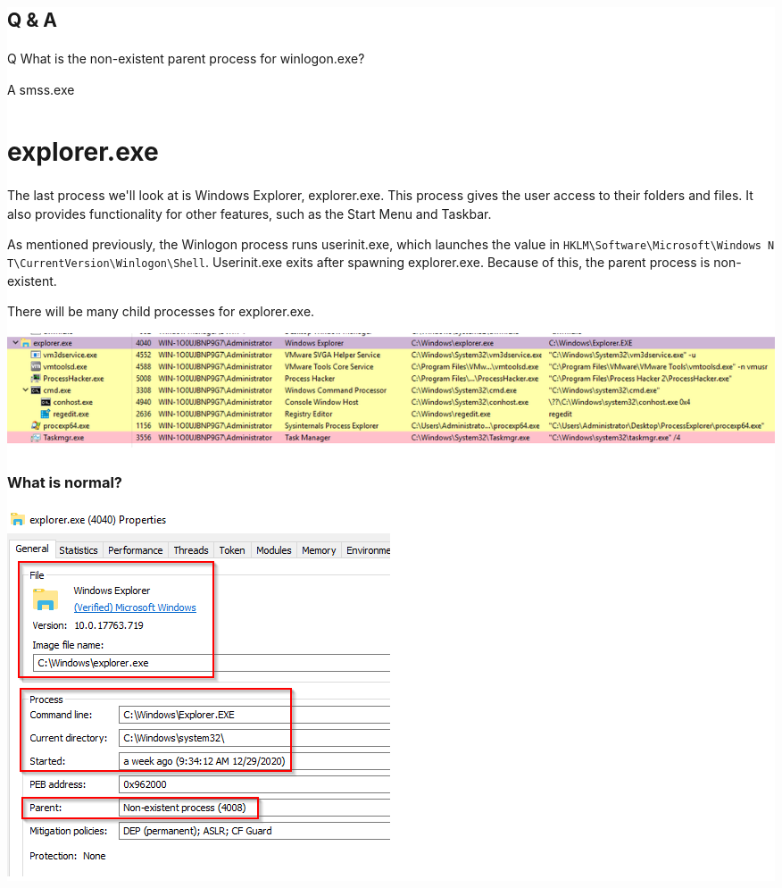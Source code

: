 
## Q & A

Q What is the non-existent parent process for winlogon.exe?

A smss.exe


# explorer.exe

The last process we'll look at is Windows Explorer, explorer.exe. This process gives the user access to their folders and files. It also provides functionality for other features, such as the Start Menu and Taskbar.

As mentioned previously, the Winlogon process runs userinit.exe, which launches the value in `HKLM\Software\Microsoft\Windows NT\CurrentVersion\Winlogon\Shell`. Userinit.exe exits after spawning explorer.exe. Because of this, the parent process is non-existent. 

There will be many child processes for explorer.exe.

![alt text](explorer-tree.png)

### What is normal?

![alt text](explorer.png)
